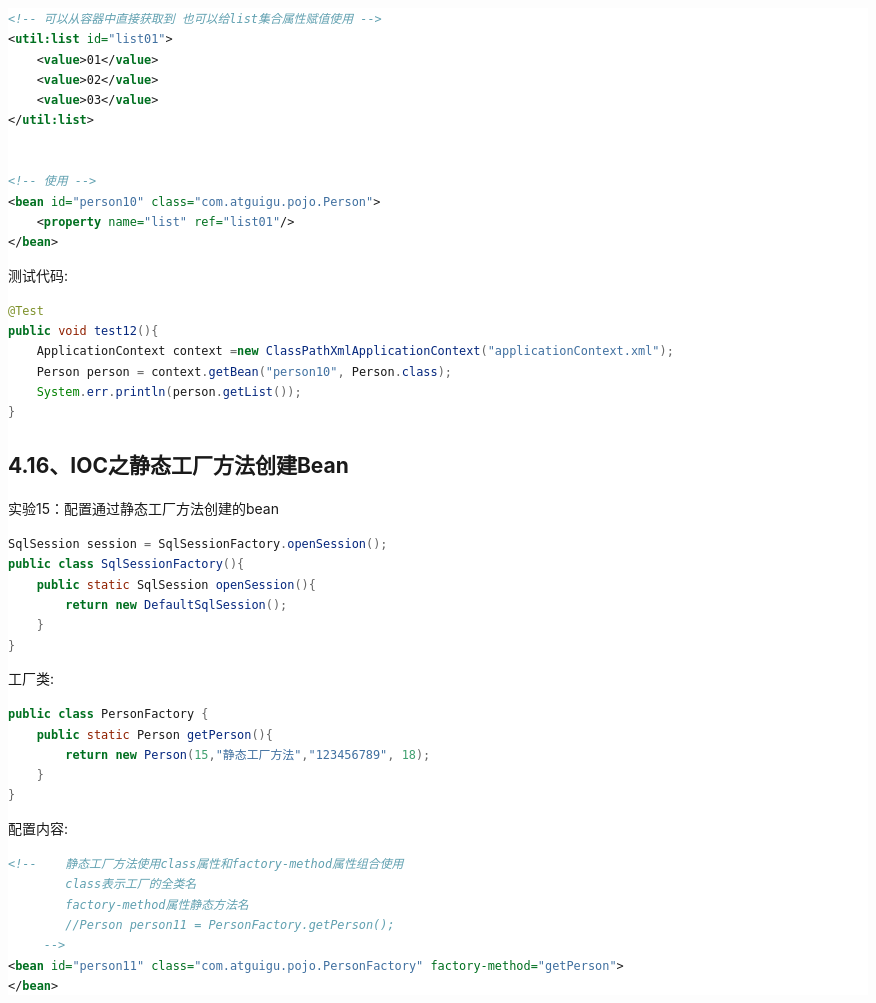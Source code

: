 ```xml
<!-- 可以从容器中直接获取到 也可以给list集合属性赋值使用 -->
<util:list id="list01">
    <value>01</value>
    <value>02</value>
    <value>03</value>
</util:list>


<!-- 使用 -->
<bean id="person10" class="com.atguigu.pojo.Person">
    <property name="list" ref="list01"/>
</bean>
```

测试代码:

```java
@Test
public void test12(){
    ApplicationContext context =new ClassPathXmlApplicationContext("applicationContext.xml");
    Person person = context.getBean("person10", Person.class);
    System.err.println(person.getList());
}
```

## 4.16、IOC之静态工厂方法创建Bean

实验15：配置通过静态工厂方法创建的bean

```java
SqlSession session = SqlSessionFactory.openSession();
public class SqlSessionFactory(){
    public static SqlSession openSession(){
        return new DefaultSqlSession();
    }
}
```

工厂类:

```java
public class PersonFactory {
    public static Person getPerson(){
        return new Person(15,"静态工厂方法","123456789", 18);
    }
}
```

配置内容:

```xml
<!--    静态工厂方法使用class属性和factory-method属性组合使用
        class表示工厂的全类名
        factory-method属性静态方法名
		//Person person11 = PersonFactory.getPerson();
     -->
<bean id="person11" class="com.atguigu.pojo.PersonFactory" factory-method="getPerson">
</bean>
```
